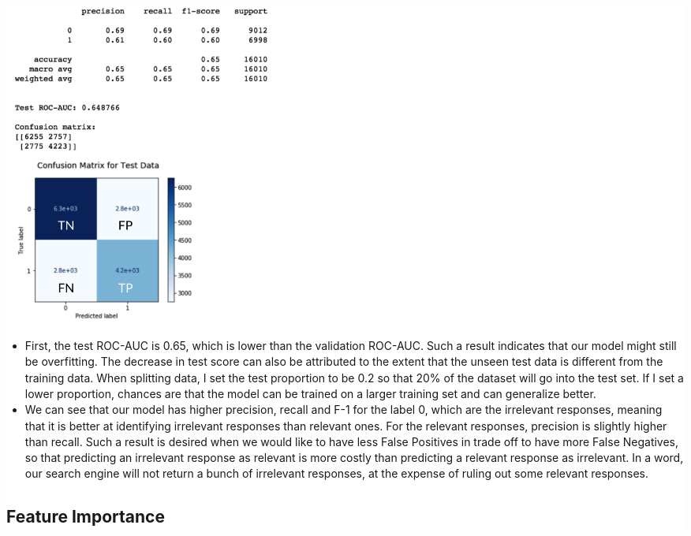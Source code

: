 <img src="https://github.com/lullaby1024/Search_Engine_Optimization/blob/master/img/xgb_test.png" width="40%">

- First, the test ROC-AUC is 0.65, which is lower than the validation ROC-AUC. Such a result indicates that our model might still be overfitting. The decrease in test score can also be attributed to the extent that the unseen test data is different from the training data. When splitting data, I set the test proportion to be 0.2 so that 20% of the dataset will go into the test set. If I set a lower proportion, chances are that the model can be trained on a larger training set and can generalize better.
- We can see that our model has higher precision, recall and F-1 for the label 0, which are the irrelevant responses, meaning that it is better at identifying irrelevant responses than relevant ones. For the relevant responses, precision is slightly higher than recall. Such a result is desired when we would like to have less False Positives in trade off to have more False Negatives, so that predicting an irrelevant response as relevant is more costly than predicting a relevant response as irrelevant. In a word, our search engine will not return a bunch of irrelevant responses, at the expense of ruling out some relevant responses.

## Feature Importance